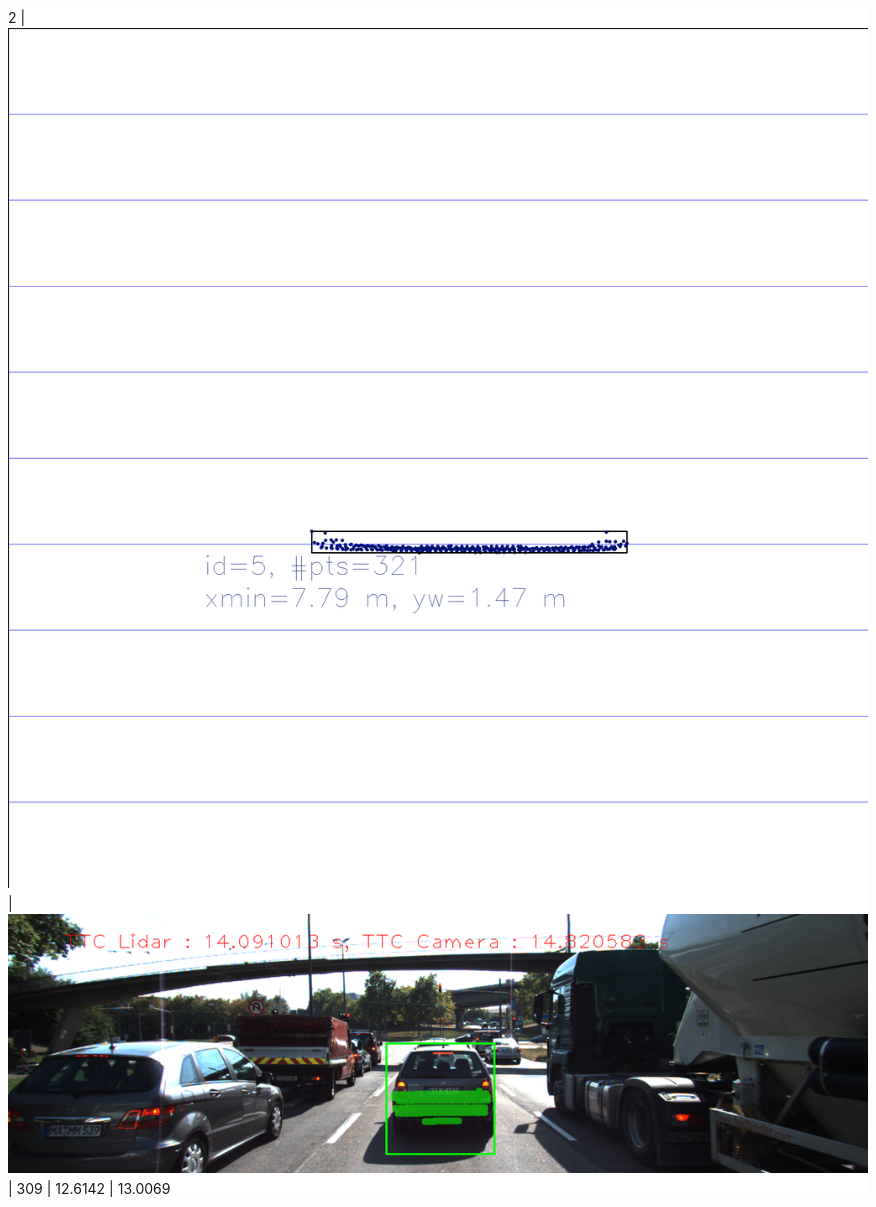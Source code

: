 2 | ![](results/images/lidar_top_view/lidar_FAST_BRIEF_2.png) | ![](results/images/lidar_camera_ttc_combined/ttc_lidar_camera_FAST_BRIEF_2.png) | 309 | 12.6142 | 13.0069